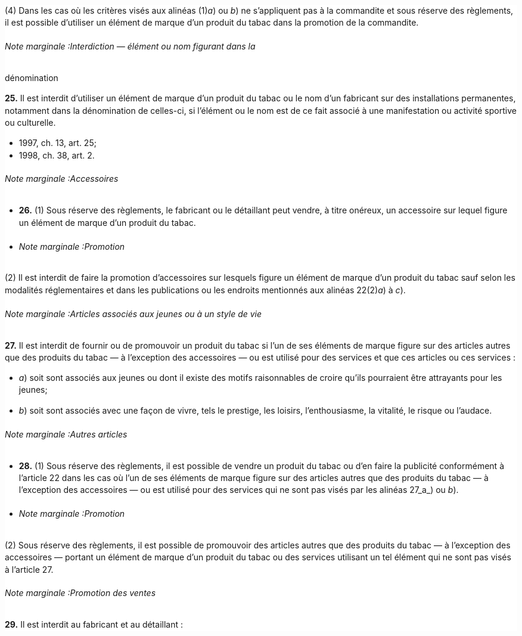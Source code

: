 (4) Dans les cas où les critères visés aux alinéas (1)_a_) ou _b_) ne
s’appliquent pas à la commandite et sous réserve des règlements, il est
possible d’utiliser un élément de marque d’un produit du tabac dans la
promotion de la commandite.

###### Note marginale :Interdiction — élément ou nom figurant dans la
dénomination

**25.** Il est interdit d’utiliser un élément de marque d’un produit du tabac ou le nom d’un fabricant sur des installations permanentes, notamment dans la dénomination de celles-ci, si l’élément ou le nom est de ce fait associé à une manifestation ou activité sportive ou culturelle.

  * 1997, ch. 13, art. 25;
  * 1998, ch. 38, art. 2.

###### Note marginale :Accessoires

  * **26.** (1) Sous réserve des règlements, le fabricant ou le détaillant peut vendre, à titre onéreux, un accessoire sur lequel figure un élément de marque d’un produit du tabac.

  * ###### Note marginale :Promotion

(2) Il est interdit de faire la promotion d’accessoires sur lesquels figure un
élément de marque d’un produit du tabac sauf selon les modalités
réglementaires et dans les publications ou les endroits mentionnés aux alinéas
22(2)_a_) à _c_).

###### Note marginale :Articles associés aux jeunes ou à un style de vie

**27.** Il est interdit de fournir ou de promouvoir un produit du tabac si l’un de ses éléments de marque figure sur des articles autres que des produits du tabac — à l’exception des accessoires — ou est utilisé pour des services et que ces articles ou ces services :

  * _a_) soit sont associés aux jeunes ou dont il existe des motifs raisonnables de croire qu’ils pourraient être attrayants pour les jeunes;

  * _b_) soit sont associés avec une façon de vivre, tels le prestige, les loisirs, l’enthousiasme, la vitalité, le risque ou l’audace.

###### Note marginale :Autres articles

  * **28.** (1) Sous réserve des règlements, il est possible de vendre un produit du tabac ou d’en faire la publicité conformément à l’article 22 dans les cas où l’un de ses éléments de marque figure sur des articles autres que des produits du tabac — à l’exception des accessoires — ou est utilisé pour des services qui ne sont pas visés par les alinéas 27_a_) ou _b_).

  * ###### Note marginale :Promotion

(2) Sous réserve des règlements, il est possible de promouvoir des articles
autres que des produits du tabac — à l’exception des accessoires — portant un
élément de marque d’un produit du tabac ou des services utilisant un tel
élément qui ne sont pas visés à l’article 27.

###### Note marginale :Promotion des ventes

**29.** Il est interdit au fabricant et au détaillant :
